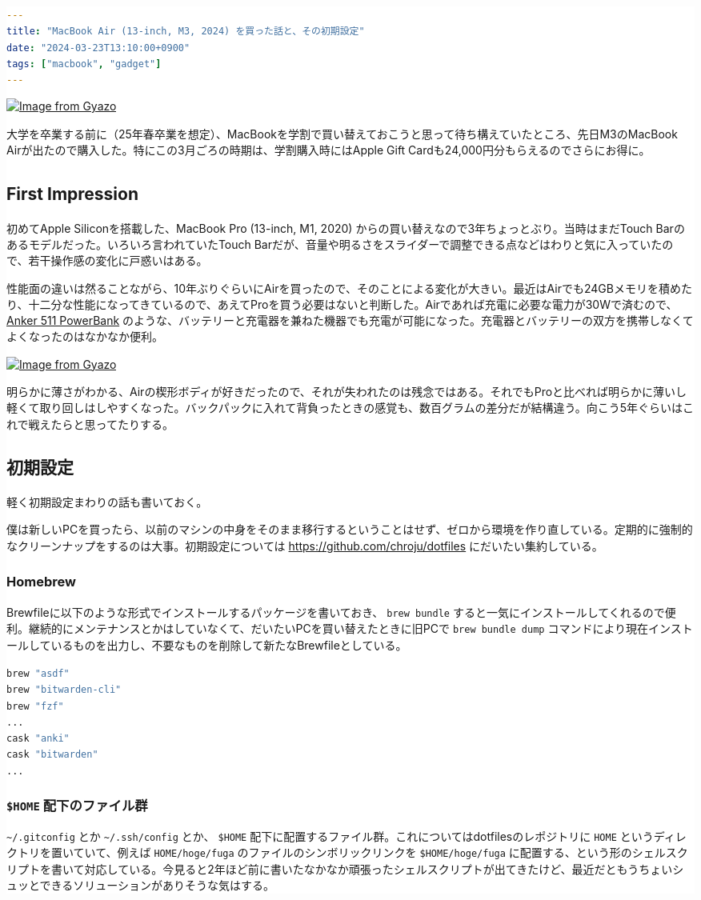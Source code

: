 ```yaml
---
title: "MacBook Air (13-inch, M3, 2024) を買った話と、その初期設定"
date: "2024-03-23T13:10:00+0900"
tags: ["macbook", "gadget"]
---
```


<a href="https://gyazo.com/060a53f208064eb59987243f8b572339"><img src="https://i.gyazo.com/060a53f208064eb59987243f8b572339.jpg" alt="Image from Gyazo" width="1512"/></a>

大学を卒業する前に（25年春卒業を想定）、MacBookを学割で買い替えておこうと思って待ち構えていたところ、先日M3のMacBook Airが出たので購入した。特にこの3月ごろの時期は、学割購入時にはApple Gift Cardも24,000円分もらえるのでさらにお得に。

## First Impression

初めてApple Siliconを搭載した、MacBook Pro (13-inch, M1, 2020) からの買い替えなので3年ちょっとぶり。当時はまだTouch Barのあるモデルだった。いろいろ言われていたTouch Barだが、音量や明るさをスライダーで調整できる点などはわりと気に入っていたので、若干操作感の変化に戸惑いはある。

性能面の違いは然ることながら、10年ぶりぐらいにAirを買ったので、そのことによる変化が大きい。最近はAirでも24GBメモリを積めたり、十二分な性能になってきているので、あえてProを買う必要はないと判断した。Airであれば充電に必要な電力が30Wで済むので、 [Anker 511 PowerBank](https://www.ankerjapan.com/products/a1634) のような、バッテリーと充電器を兼ねた機器でも充電が可能になった。充電器とバッテリーの双方を携帯しなくてよくなったのはなかなか便利。

<a href="https://gyazo.com/52a2e29a6b4b864a394044d44bf58b35"><img src="https://i.gyazo.com/52a2e29a6b4b864a394044d44bf58b35.jpg" alt="Image from Gyazo" width="1512"/></a>

明らかに薄さがわかる、Airの楔形ボディが好きだったので、それが失われたのは残念ではある。それでもProと比べれば明らかに薄いし軽くて取り回しはしやすくなった。バックパックに入れて背負ったときの感覚も、数百グラムの差分だが結構違う。向こう5年ぐらいはこれで戦えたらと思ってたりする。

## 初期設定

軽く初期設定まわりの話も書いておく。

僕は新しいPCを買ったら、以前のマシンの中身をそのまま移行するということはせず、ゼロから環境を作り直している。定期的に強制的なクリーンナップをするのは大事。初期設定については https://github.com/chroju/dotfiles にだいたい集約している。

### Homebrew

Brewfileに以下のような形式でインストールするパッケージを書いておき、 `brew bundle` すると一気にインストールしてくれるので便利。継続的にメンテナンスとかはしていなくて、だいたいPCを買い替えたときに旧PCで `brew bundle dump` コマンドにより現在インストールしているものを出力し、不要なものを削除して新たなBrewfileとしている。

```bash
brew "asdf"
brew "bitwarden-cli"
brew "fzf"
...
cask "anki"
cask "bitwarden"
...
```

### `$HOME` 配下のファイル群

`~/.gitconfig` とか `~/.ssh/config` とか、 `$HOME` 配下に配置するファイル群。これについてはdotfilesのレポジトリに `HOME` というディレクトリを置いていて、例えば `HOME/hoge/fuga` のファイルのシンボリックリンクを `$HOME/hoge/fuga` に配置する、という形のシェルスクリプトを書いて対応している。今見ると2年ほど前に書いたなかなか頑張ったシェルスクリプトが出てきたけど、最近だともうちょいシュッとできるソリューションがありそうな気はする。
